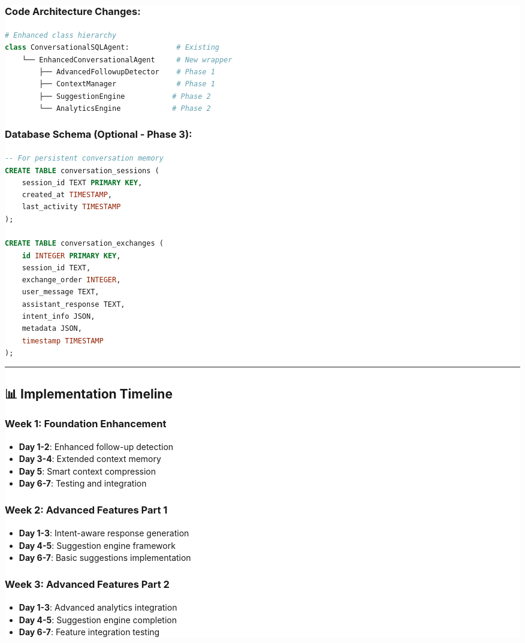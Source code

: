 ### **Code Architecture Changes**:

```python
# Enhanced class hierarchy
class ConversationalSQLAgent:           # Existing
    └── EnhancedConversationalAgent     # New wrapper
        ├── AdvancedFollowupDetector    # Phase 1
        ├── ContextManager              # Phase 1  
        ├── SuggestionEngine           # Phase 2
        └── AnalyticsEngine            # Phase 2
```

### **Database Schema** (Optional - Phase 3):
```sql
-- For persistent conversation memory
CREATE TABLE conversation_sessions (
    session_id TEXT PRIMARY KEY,
    created_at TIMESTAMP,
    last_activity TIMESTAMP
);

CREATE TABLE conversation_exchanges (
    id INTEGER PRIMARY KEY,
    session_id TEXT,
    exchange_order INTEGER,
    user_message TEXT,
    assistant_response TEXT,
    intent_info JSON,
    metadata JSON,
    timestamp TIMESTAMP
);
```

---

## 📊 **Implementation Timeline**

### **Week 1: Foundation Enhancement**
- **Day 1-2**: Enhanced follow-up detection
- **Day 3-4**: Extended context memory
- **Day 5**: Smart context compression
- **Day 6-7**: Testing and integration

### **Week 2: Advanced Features Part 1**  
- **Day 1-3**: Intent-aware response generation
- **Day 4-5**: Suggestion engine framework
- **Day 6-7**: Basic suggestions implementation

### **Week 3: Advanced Features Part 2**
- **Day 1-3**: Advanced analytics integration
- **Day 4-5**: Suggestion engine completion
- **Day 6-7**: Feature integration testing
